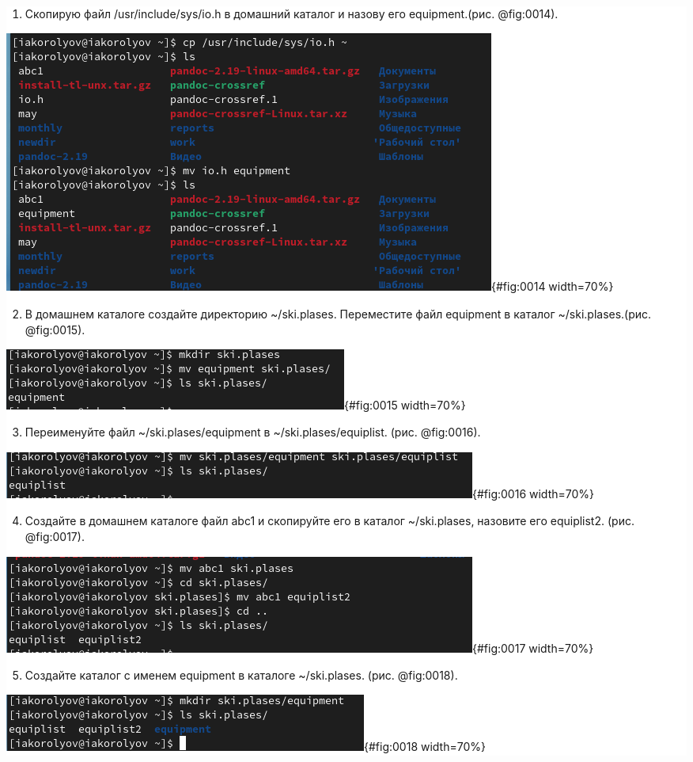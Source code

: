 1. Скопирую файл /usr/include/sys/io.h в домашний каталог и назову его equipment.(рис. @fig:0014).

![work](image/16.png){#fig:0014 width=70%}

2. В домашнем каталоге создайте директорию ~/ski.plases. Переместите файл equipment в каталог ~/ski.plases.(рис. @fig:0015).

![ski.plases](image/17.png){#fig:0015 width=70%}

3. Переименуйте файл ~/ski.plases/equipment в ~/ski.plases/equiplist.  (рис. @fig:0016).

![ski.plases](image/18.png){#fig:0016 width=70%}

4. Создайте в домашнем каталоге файл abc1 и скопируйте его в каталог ~/ski.plases, назовите его equiplist2.  (рис. @fig:0017).

![ski.plases](image/19.png){#fig:0017 width=70%}

5. Создайте каталог с именем equipment в каталоге ~/ski.plases.  (рис. @fig:0018).

![ski.plases](image/20.png){#fig:0018 width=70%}
